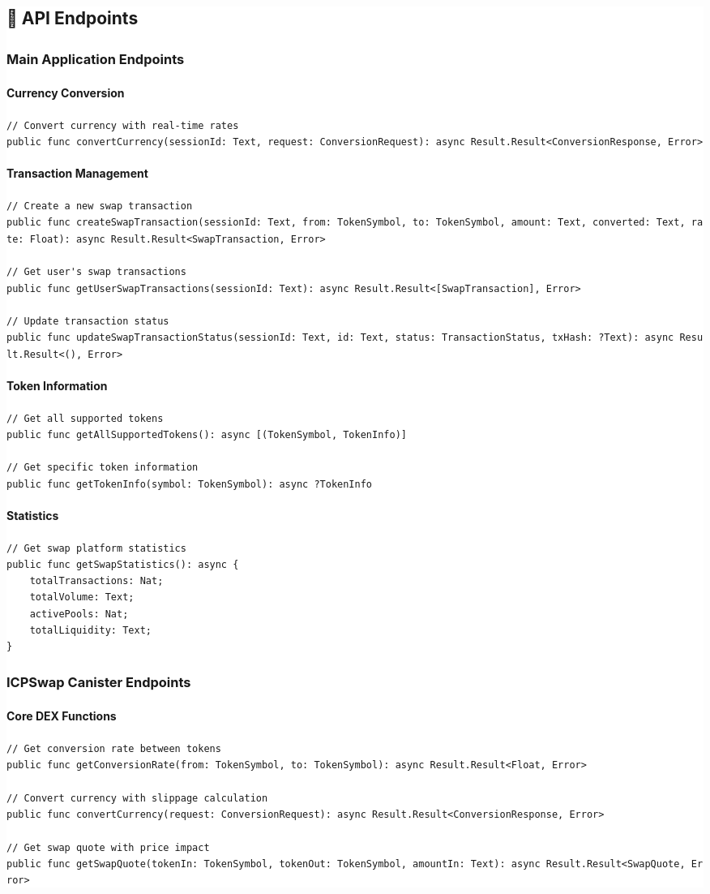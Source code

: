 ## 🔧 API Endpoints

### Main Application Endpoints

#### Currency Conversion
```motoko
// Convert currency with real-time rates
public func convertCurrency(sessionId: Text, request: ConversionRequest): async Result.Result<ConversionResponse, Error>
```

#### Transaction Management
```motoko
// Create a new swap transaction
public func createSwapTransaction(sessionId: Text, from: TokenSymbol, to: TokenSymbol, amount: Text, converted: Text, rate: Float): async Result.Result<SwapTransaction, Error>

// Get user's swap transactions
public func getUserSwapTransactions(sessionId: Text): async Result.Result<[SwapTransaction], Error>

// Update transaction status
public func updateSwapTransactionStatus(sessionId: Text, id: Text, status: TransactionStatus, txHash: ?Text): async Result.Result<(), Error>
```

#### Token Information
```motoko
// Get all supported tokens
public func getAllSupportedTokens(): async [(TokenSymbol, TokenInfo)]

// Get specific token information
public func getTokenInfo(symbol: TokenSymbol): async ?TokenInfo
```

#### Statistics
```motoko
// Get swap platform statistics
public func getSwapStatistics(): async {
    totalTransactions: Nat;
    totalVolume: Text;
    activePools: Nat;
    totalLiquidity: Text;
}
```

### ICPSwap Canister Endpoints

#### Core DEX Functions
```motoko
// Get conversion rate between tokens
public func getConversionRate(from: TokenSymbol, to: TokenSymbol): async Result.Result<Float, Error>

// Convert currency with slippage calculation
public func convertCurrency(request: ConversionRequest): async Result.Result<ConversionResponse, Error>

// Get swap quote with price impact
public func getSwapQuote(tokenIn: TokenSymbol, tokenOut: TokenSymbol, amountIn: Text): async Result.Result<SwapQuote, Error>
```
